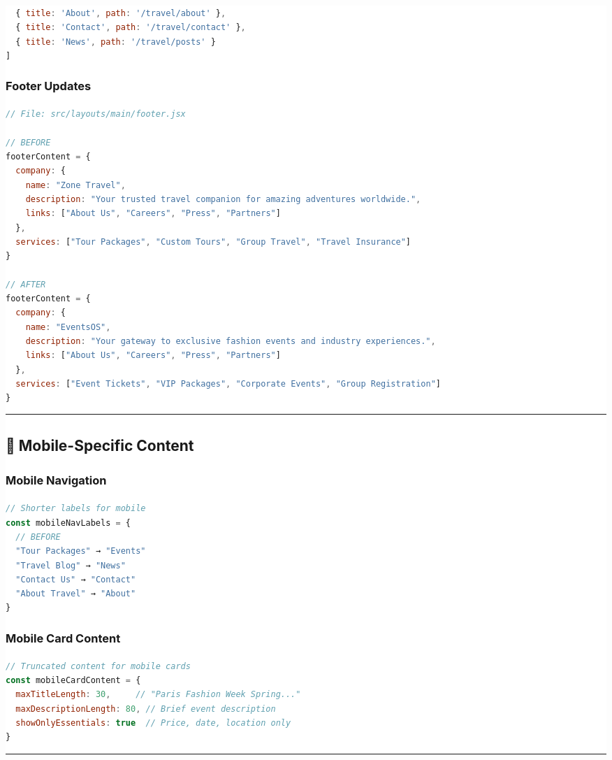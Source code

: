 ```jsx
  { title: 'About', path: '/travel/about' },
  { title: 'Contact', path: '/travel/contact' },
  { title: 'News', path: '/travel/posts' }
]
```

### Footer Updates
```jsx
// File: src/layouts/main/footer.jsx

// BEFORE
footerContent = {
  company: {
    name: "Zone Travel",
    description: "Your trusted travel companion for amazing adventures worldwide.",
    links: ["About Us", "Careers", "Press", "Partners"]
  },
  services: ["Tour Packages", "Custom Tours", "Group Travel", "Travel Insurance"]
}

// AFTER  
footerContent = {
  company: {
    name: "EventsOS",
    description: "Your gateway to exclusive fashion events and industry experiences.",
    links: ["About Us", "Careers", "Press", "Partners"]
  },
  services: ["Event Tickets", "VIP Packages", "Corporate Events", "Group Registration"]
}
```

---

## 📱 **Mobile-Specific Content**

### Mobile Navigation
```jsx
// Shorter labels for mobile
const mobileNavLabels = {
  // BEFORE
  "Tour Packages" → "Events"
  "Travel Blog" → "News"
  "Contact Us" → "Contact"
  "About Travel" → "About"
}
```

### Mobile Card Content
```jsx
// Truncated content for mobile cards
const mobileCardContent = {
  maxTitleLength: 30,     // "Paris Fashion Week Spring..." 
  maxDescriptionLength: 80, // Brief event description
  showOnlyEssentials: true  // Price, date, location only
}
```

---